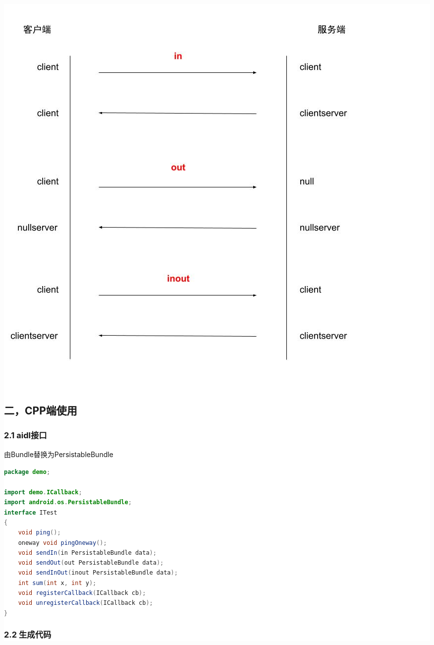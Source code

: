 ![](/img/blog/binder_in_out.jpg) 

## 二，CPP端使用
### 2.1 aidl接口
由Bundle替换为PersistableBundle
``` java
package demo;

import demo.ICallback;
import android.os.PersistableBundle;
interface ITest
{
    void ping();
    oneway void pingOneway();
    void sendIn(in PersistableBundle data);
    void sendOut(out PersistableBundle data);
    void sendInOut(inout PersistableBundle data);
    int sum(int x, int y);
    void registerCallback(ICallback cb);
    void unregisterCallback(ICallback cb);
}
```
### 2.2 生成代码